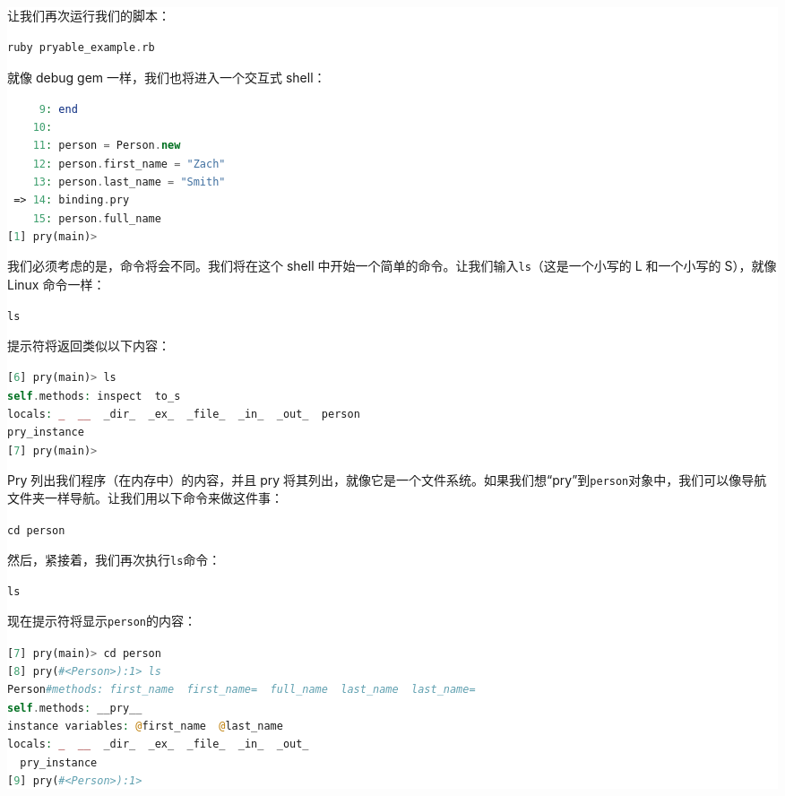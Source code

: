 让我们再次运行我们的脚本：

```php
ruby pryable_example.rb
```

就像 debug gem 一样，我们也将进入一个交互式 shell：

```php
     9: end
    10:
    11: person = Person.new
    12: person.first_name = "Zach"
    13: person.last_name = "Smith"
 => 14: binding.pry
    15: person.full_name
[1] pry(main)>
```

我们必须考虑的是，命令将会不同。我们将在这个 shell 中开始一个简单的命令。让我们输入`ls`（这是一个小写的 L 和一个小写的 S），就像 Linux 命令一样：

```php
ls
```

提示符将返回类似以下内容：

```php
[6] pry(main)> ls
self.methods: inspect  to_s
locals: _  __  _dir_  _ex_  _file_  _in_  _out_  person
pry_instance
[7] pry(main)>
```

Pry 列出我们程序（在内存中）的内容，并且 pry 将其列出，就像它是一个文件系统。如果我们想“pry”到`person`对象中，我们可以像导航文件夹一样导航。让我们用以下命令来做这件事：

```php
cd person
```

然后，紧接着，我们再次执行`ls`命令：

```php
ls
```

现在提示符将显示`person`的内容：

```php
[7] pry(main)> cd person
[8] pry(#<Person>):1> ls
Person#methods: first_name  first_name=  full_name  last_name  last_name=
self.methods: __pry__
instance variables: @first_name  @last_name
locals: _  __  _dir_  _ex_  _file_  _in_  _out_
  pry_instance
[9] pry(#<Person>):1>
```
